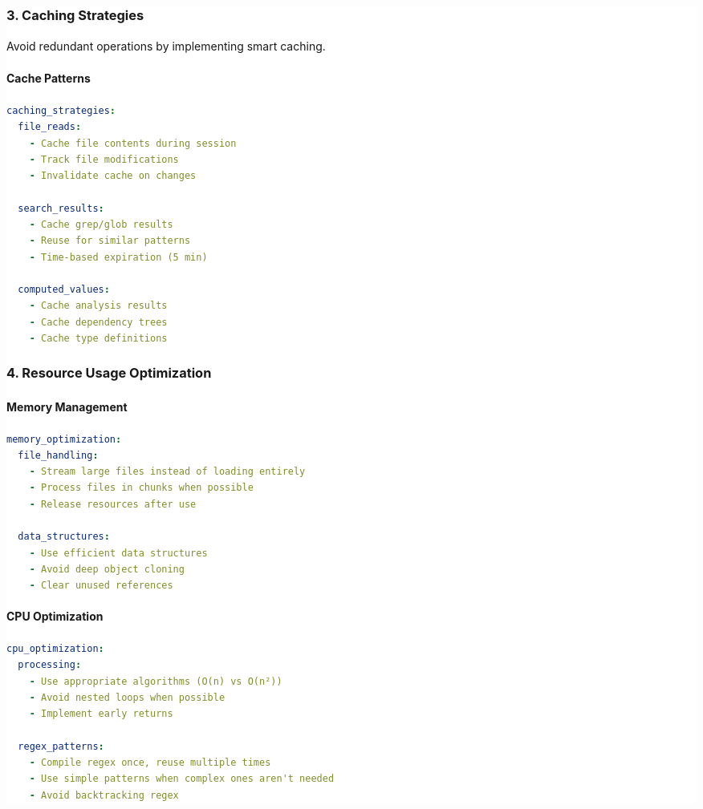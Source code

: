 ### 3. Caching Strategies
Avoid redundant operations by implementing smart caching.

#### Cache Patterns
```yaml
caching_strategies:
  file_reads:
    - Cache file contents during session
    - Track file modifications
    - Invalidate cache on changes
  
  search_results:
    - Cache grep/glob results
    - Reuse for similar patterns
    - Time-based expiration (5 min)
  
  computed_values:
    - Cache analysis results
    - Cache dependency trees
    - Cache type definitions
```

### 4. Resource Usage Optimization

#### Memory Management
```yaml
memory_optimization:
  file_handling:
    - Stream large files instead of loading entirely
    - Process files in chunks when possible
    - Release resources after use
  
  data_structures:
    - Use efficient data structures
    - Avoid deep object cloning
    - Clear unused references
```

#### CPU Optimization
```yaml
cpu_optimization:
  processing:
    - Use appropriate algorithms (O(n) vs O(n²))
    - Avoid nested loops when possible
    - Implement early returns
  
  regex_patterns:
    - Compile regex once, reuse multiple times
    - Use simple patterns when complex ones aren't needed
    - Avoid backtracking regex
```
